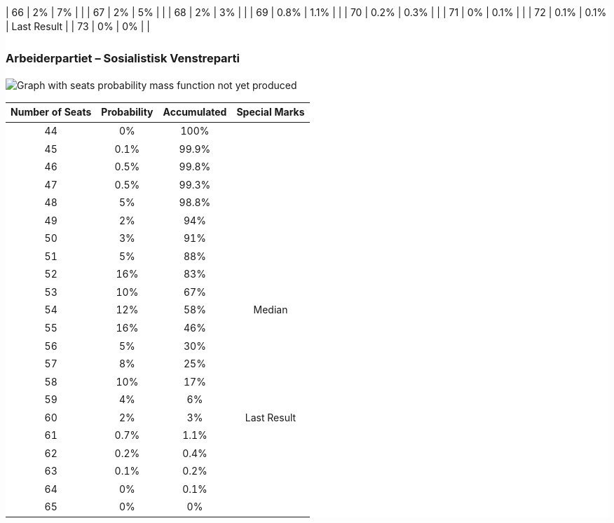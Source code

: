 | 66 | 2% | 7% |  |
| 67 | 2% | 5% |  |
| 68 | 2% | 3% |  |
| 69 | 0.8% | 1.1% |  |
| 70 | 0.2% | 0.3% |  |
| 71 | 0% | 0.1% |  |
| 72 | 0.1% | 0.1% | Last Result |
| 73 | 0% | 0% |  |

### Arbeiderpartiet – Sosialistisk Venstreparti

![Graph with seats probability mass function not yet produced](2019-09-16-Sentio-coalitions-seats-pmf-ap–sv.png "Seats Probability Mass Function")

| Number of Seats | Probability | Accumulated | Special Marks |
|:---------------:|:-----------:|:-----------:|:-------------:|
| 44 | 0% | 100% |  |
| 45 | 0.1% | 99.9% |  |
| 46 | 0.5% | 99.8% |  |
| 47 | 0.5% | 99.3% |  |
| 48 | 5% | 98.8% |  |
| 49 | 2% | 94% |  |
| 50 | 3% | 91% |  |
| 51 | 5% | 88% |  |
| 52 | 16% | 83% |  |
| 53 | 10% | 67% |  |
| 54 | 12% | 58% | Median |
| 55 | 16% | 46% |  |
| 56 | 5% | 30% |  |
| 57 | 8% | 25% |  |
| 58 | 10% | 17% |  |
| 59 | 4% | 6% |  |
| 60 | 2% | 3% | Last Result |
| 61 | 0.7% | 1.1% |  |
| 62 | 0.2% | 0.4% |  |
| 63 | 0.1% | 0.2% |  |
| 64 | 0% | 0.1% |  |
| 65 | 0% | 0% |  |
